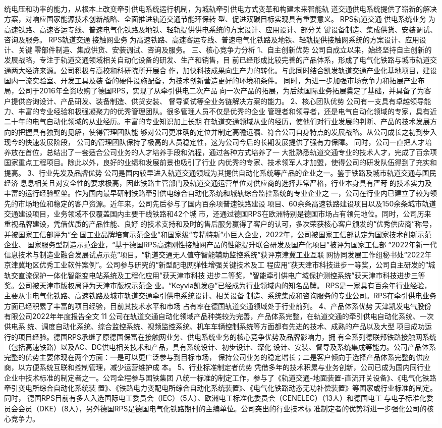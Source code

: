 统电压和功率的能力，从根本上改变牵引供电系统运行机制，为城轨牵引供电方式变革和构建未来智能轨
道交通供电系统提供了崭新的解决方案，对响应国家能源技术创新战略、全面推进轨道交通节能环保转
型、促进双碳目标实现具有重要意义。
RPS轨道交通
供电系统业务
为高速铁路、高速客运专线、普速电气化铁路及地铁、轻轨提供供电系统的方案设计、应用设计、部分关
键设备制造、集成供货、安装调试、咨询及服务。
RPS轨道交通
接触网业务
为高速铁路、高速客运专线、普速电气化铁路及地铁、轻轨提供接触网系统的方案设计、应用设计、关键
零部件制造、集成供货、安装调试、咨询及服务。
三、核心竞争力分析
1、自主创新优势
公司自成立以来，始终坚持自主创新的发展战略，专注于轨道交通领域相关自动化设备的研发、生产和销售，目
前已经形成比较完善的产品体系，形成了电气化铁路与城市轨道交通两大经济来源。公司积极与高校和科研院所开展合
作，加快科技成果向生产力的转化。与此同时结合凯发轨道交通产业化基地项目，建设国内一流实验室、开发工具及装
备的硬件设施配备，为技术创新营造更好的环境和条件。
同时，为进一步加强市场竞争力和拓展产业布局，公司于2016年全资收购了德国RPS，实现了从牵引供电二次产品
向一次产品的拓展，为后续国际业务拓展奠定了基础，并具备了为客户提供咨询设计、产品研发、装备制造、供货安装、
督导调试等全业务链解决方案的能力。
2、核心团队优势
公司有一支具有卓越领导能力、丰富的专业经验和极强凝聚力的优秀管理团队。很多管理人员不仅是优秀的企业
管理者和领导者，还是电气自动化领域的专家，具有近二十年的电气自动化领域的从业经历。丰富的专业知识加上长期
在轨道交通领域从业的经历，使他们对行业发展的判断、产品的技术发展方向的把握具有独到的见解，使得管理团队能
够对公司更准确的定位并制定高瞻远瞩、符合公司自身特点的发展战略。从公司成长之初到步入现今的快速发展阶段，
公司的管理团队保持了极高的人员稳定性，这为公司今后的长期发展提供了强有力保障。
同时，公司一直把人才培养放在首位，总结出了一套适合公司业务的人才培养手段和流程，通过各种方式培养了一
大批熟悉轨道交通专业的技术人才，完成了百余项国家重点工程项目。除此以外，良好的业绩和发展前景也吸引了行业
内优秀的专家、技术领军人才加盟，使得公司的研发队伍得到了充实和提高。
3、行业先发及品牌优势
公司是国内较早进入轨道交通领域为其提供自动化系统等产品的企业之一。鉴于铁路及城市轨道交通与国民经济
息息相关且对安全性的要求极高，因此铁路主管部门及轨道交通运营单位对供应商的选择非常严格，行业本身具有严苛
的技术实力及丰富的运行经验壁垒。作为国内最早研制铁路牵引供电综合自动化系统和城轨综合监控系统的专业企业之
一，公司在行业内已建立了较为领先的市场地位和稳定的客户资源。近年来，公司先后参与了国内百余项普速铁路建设
项目、60余条高速铁路建设项目以及150余条城市轨道交通建设项目，业务领域不仅覆盖国内主要干线铁路和42个城
市，还通过德国RPS在欧洲特别是德国市场占有领先地位。同时，公司历来重视品牌建设，凭借优质的产品性能、良好
的技术支持和及时的售后服务赢得了客户的认可，多次荣获核心客户颁发的“优秀供应商”称号，并被国家工信部评为“全
国工业品牌培育示范企业”和国家级“专精特新”小巨人企业，2022年，公司被国家工信部认定为国家技术创新示范企业、
国家服务型制造示范企业，“基于德国RPS高速刚性接触网产品的性能提升联合研发及国产化项目”被评为国家工信部
“2022年新一代信息技术与制造业融合发展试点示范”项目。“轨道交通无人值守智能辅助监控系统”获评京津冀工业互联
网协同发展工作组秘书处“2022年京津冀地区优秀工业软件案例”。公司参与研究的“新型配电网弹性增强关键技术及工
程应用”获天津市科技进步一等奖，公司自主研发的“城轨交直流保护一体化智能变电站系统及工程化应用”获天津市科技
进步二等奖，“智能牵引供电广域保护测控系统”获天津市科技进步三等奖。公司被天津市版权局评为天津市版权示范企
业。“Keyvia凯发@”已经成为行业领域内的知名品牌。
RPS是一家具有百余年行业经验，主要从事电气化铁路、高速铁路及城市轨道交通牵引供电系统设计、相关设备
制造、系统集成和咨询服务的专业公司。RPS在牵引供电业务方面已经积累了丰富的项目经验，目前其技术水平和市场
占有率在德国轨道交通领域处于行业前列。
4、产品体系优势
天津凯发电气股份有限公司2022年年度报告全文
11
公司在轨道交通自动化领域产品种类较为完善，产品体系完整，在轨道交通的牵引供电自动化系统、一次供电系
统、调度自动化系统、综合监控系统、视频监控系统、机车车辆控制系统等方面都有先进的技术、成熟的产品以及大型
项目成功运行的项目经验。德国RPS承继了原德国保富在接触网业务、供电系统业务的核心竞争优势及品牌影响力，拥
有全系列德联邦铁路接触网系统（包括高速铁路）以及AC、DC供电相关技术和产品，具有系统设计、初步设计、深化
设计、安装、督导及系统集成等能力。公司产品体系完整的优势主要体现在两个方面：一是可以更广泛参与到目标市场，
保持公司业务的稳定增长；二是客户倾向于选择产品体系完整的供应商，以方便系统互联和控制管理，减少运营维护成
本。
5、行业标准制定者优势
凭借多年的技术积累与业务创新，公司已成为国内同行业企业中技术标准的制定者之一。公司全程参与国铁集团
八统一标准的制定工作，参与了《轨道交通-地面装置-直流开关设备》、《电气化铁路牵引变电所综合自动化系统装
置》、《铁路电力变配电所综合自动化系统装置》、《电气化铁路动态无功补偿装置》等国家或行业标准的制定。同时，
德国RPS目前有多人入选国际电工委员会（IEC）（5人）、欧洲电工标准化委员会（CENELEC）（13人）和德国电工
与电子标准化委员会会员（DKE）（8人），另外德国RPS是德国电气化铁路期刊的主编单位。公司突出的行业技术标
准制定者的优势将进一步强化公司的核心竞争力。